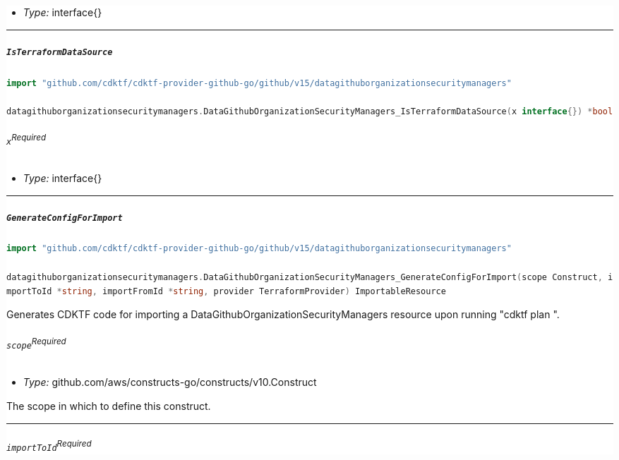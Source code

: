 - *Type:* interface{}

---

##### `IsTerraformDataSource` <a name="IsTerraformDataSource" id="@cdktf/provider-github.dataGithubOrganizationSecurityManagers.DataGithubOrganizationSecurityManagers.isTerraformDataSource"></a>

```go
import "github.com/cdktf/cdktf-provider-github-go/github/v15/datagithuborganizationsecuritymanagers"

datagithuborganizationsecuritymanagers.DataGithubOrganizationSecurityManagers_IsTerraformDataSource(x interface{}) *bool
```

###### `x`<sup>Required</sup> <a name="x" id="@cdktf/provider-github.dataGithubOrganizationSecurityManagers.DataGithubOrganizationSecurityManagers.isTerraformDataSource.parameter.x"></a>

- *Type:* interface{}

---

##### `GenerateConfigForImport` <a name="GenerateConfigForImport" id="@cdktf/provider-github.dataGithubOrganizationSecurityManagers.DataGithubOrganizationSecurityManagers.generateConfigForImport"></a>

```go
import "github.com/cdktf/cdktf-provider-github-go/github/v15/datagithuborganizationsecuritymanagers"

datagithuborganizationsecuritymanagers.DataGithubOrganizationSecurityManagers_GenerateConfigForImport(scope Construct, importToId *string, importFromId *string, provider TerraformProvider) ImportableResource
```

Generates CDKTF code for importing a DataGithubOrganizationSecurityManagers resource upon running "cdktf plan <stack-name>".

###### `scope`<sup>Required</sup> <a name="scope" id="@cdktf/provider-github.dataGithubOrganizationSecurityManagers.DataGithubOrganizationSecurityManagers.generateConfigForImport.parameter.scope"></a>

- *Type:* github.com/aws/constructs-go/constructs/v10.Construct

The scope in which to define this construct.

---

###### `importToId`<sup>Required</sup> <a name="importToId" id="@cdktf/provider-github.dataGithubOrganizationSecurityManagers.DataGithubOrganizationSecurityManagers.generateConfigForImport.parameter.importToId"></a>
